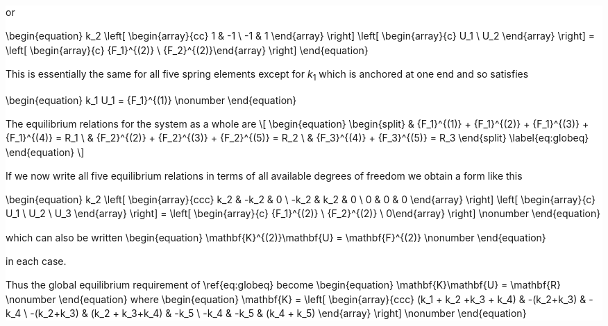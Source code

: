 or

\begin{equation}
        k_2 \left[  \begin{array}{cc}  1 & -1 \\ -1 & 1 \end{array} \right]
                \left[      \begin{array}{c} U_1 \\ U_2 \end{array} \right] =
                \left[      \begin{array}{c} {F_1}^{(2)} \\ {F_2}^{(2)}\end{array} \right]
\end{equation}

This is essentially the same for all five spring elements except for $k_1$ which is anchored at one end and so satisfies

\begin{equation}
        k_1 U_1 = {F_1}^{(1)} \nonumber
\end{equation}


The equilibrium relations for the system as a whole are
\\[ \begin{equation}
    \begin{split}
        & {F_1}^{(1)} +             {F_1}^{(2)} +           {F_1}^{(3)} +           {F_1}^{(4)} = R_1 \\
        & {F_2}^{(2)} +             {F_2}^{(3)} +           {F_2}^{(5)} = R_2 \\
        & {F_3}^{(4)} +             {F_3}^{(5)} = R_3
    \end{split}
    \label{eq:globeq}
\end{equation} \\]

If we now write all five equilibrium relations in terms of all available degrees of freedom we obtain a form like this

\begin{equation}
        k_2 \left[  \begin{array}{ccc}  k_2 & -k_2 & 0  \\ -k_2 & k_2 & 0 \\ 0 & 0 & 0 \end{array} \right]
                \left[      \begin{array}{c} U_1 \\ U_2 \\ U_3 \end{array} \right] =
                \left[      \begin{array}{c} {F_1}^{(2)} \\ {F_2}^{(2)} \\ 0\end{array} \right]
        \nonumber
\end{equation}

which can also be written
\begin{equation}
    \mathbf{K}^{(2)}\mathbf{U} = \mathbf{F}^{(2)}
    \nonumber
\end{equation}

in each case.

Thus the global equilibrium requirement of \ref{eq:globeq} become
\begin{equation}
    \mathbf{K}\mathbf{U} = \mathbf{R}
    \nonumber
\end{equation}
where
\begin{equation}
    \mathbf{K} = \left[
    \begin{array}{ccc}
        (k_1 + k_2 +k_3 + k_4) & -(k_2+k_3) & -k_4 \\
        -(k_2+k_3) & (k_2 + k_3+k_4) & -k_5 \\
        -k_4 & -k_5 & (k_4 + k_5)
    \end{array}
    \right]
    \nonumber
\end{equation}
